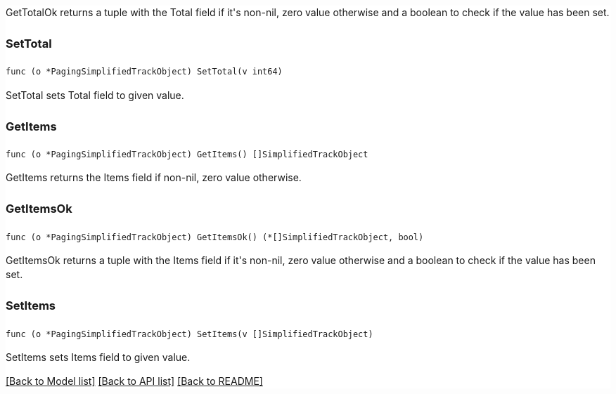 GetTotalOk returns a tuple with the Total field if it's non-nil, zero value otherwise
and a boolean to check if the value has been set.

### SetTotal

`func (o *PagingSimplifiedTrackObject) SetTotal(v int64)`

SetTotal sets Total field to given value.


### GetItems

`func (o *PagingSimplifiedTrackObject) GetItems() []SimplifiedTrackObject`

GetItems returns the Items field if non-nil, zero value otherwise.

### GetItemsOk

`func (o *PagingSimplifiedTrackObject) GetItemsOk() (*[]SimplifiedTrackObject, bool)`

GetItemsOk returns a tuple with the Items field if it's non-nil, zero value otherwise
and a boolean to check if the value has been set.

### SetItems

`func (o *PagingSimplifiedTrackObject) SetItems(v []SimplifiedTrackObject)`

SetItems sets Items field to given value.



[[Back to Model list]](../README.md#documentation-for-models) [[Back to API list]](../README.md#documentation-for-api-endpoints) [[Back to README]](../README.md)


